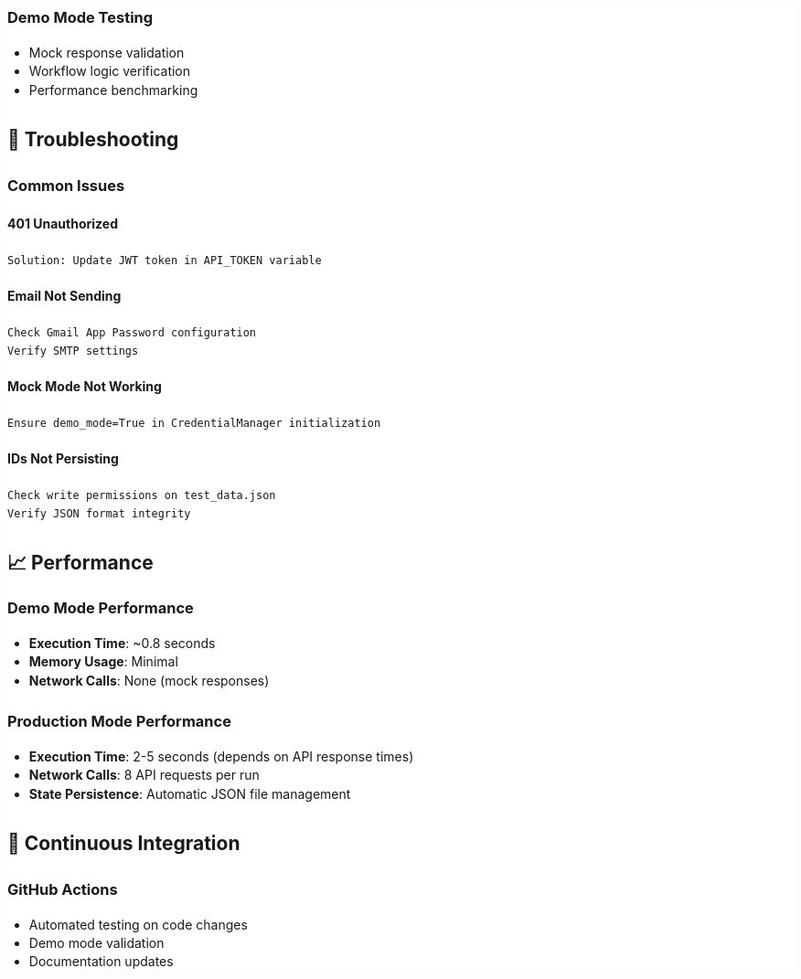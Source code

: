 ### Demo Mode Testing
- Mock response validation
- Workflow logic verification
- Performance benchmarking

## 🚨 Troubleshooting

### Common Issues

#### 401 Unauthorized
```
Solution: Update JWT token in API_TOKEN variable
```

#### Email Not Sending
```
Check Gmail App Password configuration
Verify SMTP settings
```

#### Mock Mode Not Working
```
Ensure demo_mode=True in CredentialManager initialization
```

#### IDs Not Persisting
```
Check write permissions on test_data.json
Verify JSON format integrity
```

## 📈 Performance

### Demo Mode Performance
- **Execution Time**: ~0.8 seconds
- **Memory Usage**: Minimal
- **Network Calls**: None (mock responses)

### Production Mode Performance
- **Execution Time**: 2-5 seconds (depends on API response times)
- **Network Calls**: 8 API requests per run
- **State Persistence**: Automatic JSON file management

## 🔄 Continuous Integration

### GitHub Actions
- Automated testing on code changes
- Demo mode validation
- Documentation updates
